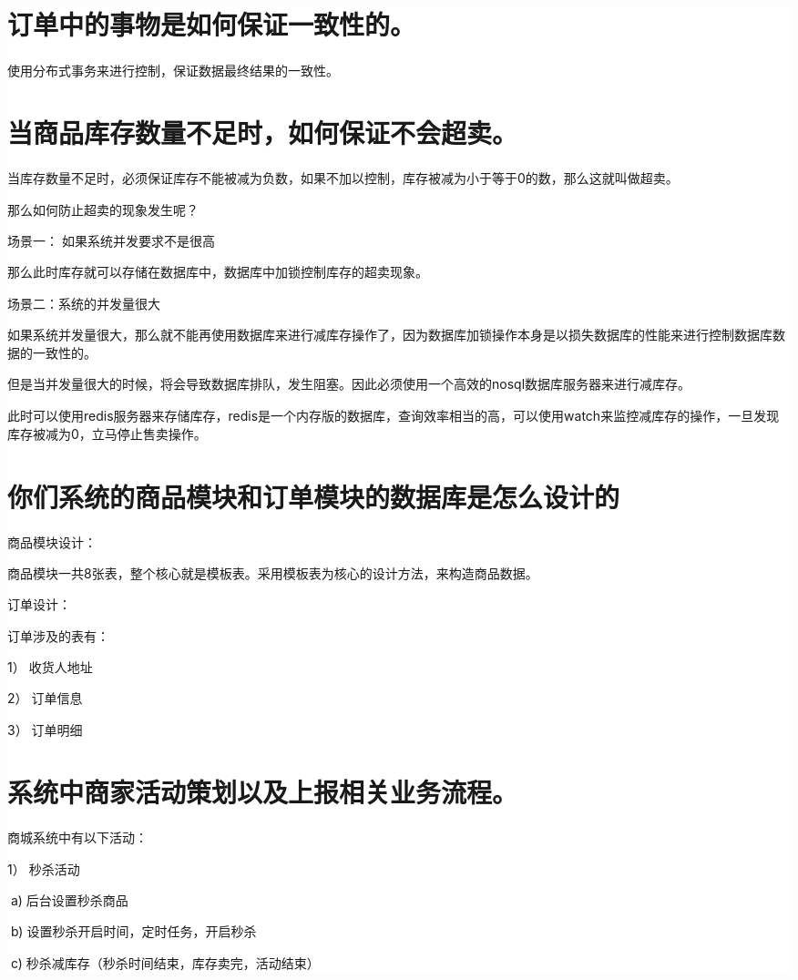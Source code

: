  

# 订单中的事物是如何保证一致性的。

使用分布式事务来进行控制，保证数据最终结果的一致性。

 

# 当商品库存数量不足时，如何保证不会超卖。

当库存数量不足时，必须保证库存不能被减为负数，如果不加以控制，库存被减为小于等于0的数，那么这就叫做超卖。

那么如何防止超卖的现象发生呢？

场景一： 如果系统并发要求不是很高

那么此时库存就可以存储在数据库中，数据库中加锁控制库存的超卖现象。

 

场景二：系统的并发量很大

如果系统并发量很大，那么就不能再使用数据库来进行减库存操作了，因为数据库加锁操作本身是以损失数据库的性能来进行控制数据库数据的一致性的。

但是当并发量很大的时候，将会导致数据库排队，发生阻塞。因此必须使用一个高效的nosql数据库服务器来进行减库存。

此时可以使用redis服务器来存储库存，redis是一个内存版的数据库，查询效率相当的高，可以使用watch来监控减库存的操作，一旦发现库存被减为0，立马停止售卖操作。

 

# 你们系统的商品模块和订单模块的数据库是怎么设计的

商品模块设计：

商品模块一共8张表，整个核心就是模板表。采用模板表为核心的设计方法，来构造商品数据。

订单设计：

订单涉及的表有：

1）   收货人地址

2）   订单信息

3）   订单明细

 

# 系统中商家活动策划以及上报相关业务流程。

商城系统中有以下活动：

1）   秒杀活动

​     a)  后台设置秒杀商品

​     b)  设置秒杀开启时间，定时任务，开启秒杀

​     c)  秒杀减库存（秒杀时间结束，库存卖完，活动结束）
